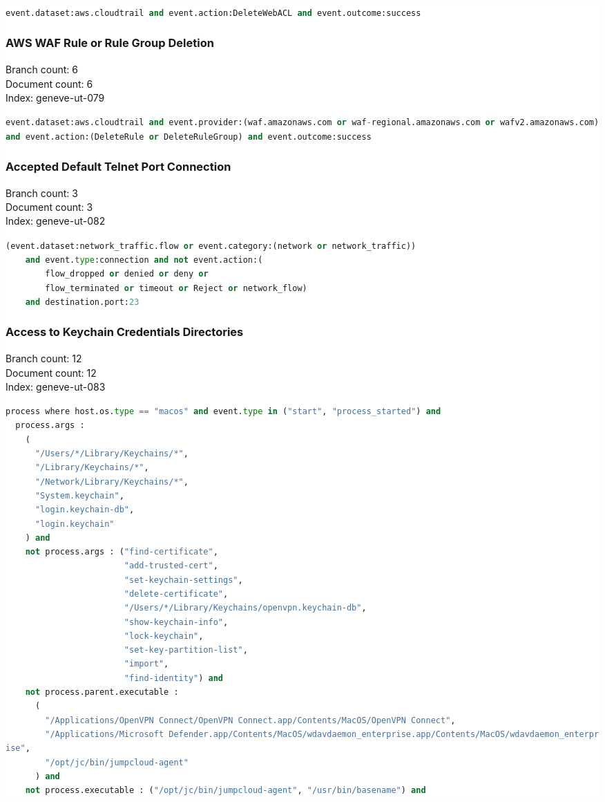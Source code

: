 ```python
event.dataset:aws.cloudtrail and event.action:DeleteWebACL and event.outcome:success
```



### AWS WAF Rule or Rule Group Deletion

Branch count: 6  
Document count: 6  
Index: geneve-ut-079

```python
event.dataset:aws.cloudtrail and event.provider:(waf.amazonaws.com or waf-regional.amazonaws.com or wafv2.amazonaws.com) and event.action:(DeleteRule or DeleteRuleGroup) and event.outcome:success
```



### Accepted Default Telnet Port Connection

Branch count: 3  
Document count: 3  
Index: geneve-ut-082

```python
(event.dataset:network_traffic.flow or event.category:(network or network_traffic))
    and event.type:connection and not event.action:(
        flow_dropped or denied or deny or
        flow_terminated or timeout or Reject or network_flow)
    and destination.port:23
```



### Access to Keychain Credentials Directories

Branch count: 12  
Document count: 12  
Index: geneve-ut-083

```python
process where host.os.type == "macos" and event.type in ("start", "process_started") and
  process.args :
    (
      "/Users/*/Library/Keychains/*",
      "/Library/Keychains/*",
      "/Network/Library/Keychains/*",
      "System.keychain",
      "login.keychain-db",
      "login.keychain"
    ) and
    not process.args : ("find-certificate",
                        "add-trusted-cert",
                        "set-keychain-settings",
                        "delete-certificate",
                        "/Users/*/Library/Keychains/openvpn.keychain-db",
                        "show-keychain-info",
                        "lock-keychain",
                        "set-key-partition-list",
                        "import",
                        "find-identity") and
    not process.parent.executable :
      (
        "/Applications/OpenVPN Connect/OpenVPN Connect.app/Contents/MacOS/OpenVPN Connect",
        "/Applications/Microsoft Defender.app/Contents/MacOS/wdavdaemon_enterprise.app/Contents/MacOS/wdavdaemon_enterprise",
        "/opt/jc/bin/jumpcloud-agent"
      ) and
    not process.executable : ("/opt/jc/bin/jumpcloud-agent", "/usr/bin/basename") and
```